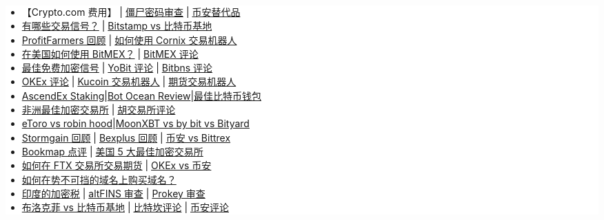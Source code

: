 *   【Crypto.com 费用】 | [僵尸密码审查](/coinmonks/botcrypto-review-2021-build-your-own-trading-bot-coincodecap-6b8332d736c7) | [币安替代品](https://blog.coincodecap.com/crypto-com-alternatives)
*   [有哪些交易信号？](https://blog.coincodecap.com/trading-signal) | [Bitstamp vs 比特币基地](https://blog.coincodecap.com/bitstamp-coinbase)
*   [ProfitFarmers 回顾](https://blog.coincodecap.com/profitfarmers-review) | [如何使用 Cornix 交易机器人](https://blog.coincodecap.com/cornix-trading-bot)
*   [在美国如何使用 BitMEX？](https://blog.coincodecap.com/use-bitmex-in-usa) | [BitMEX 评论](https://blog.coincodecap.com/bitmex-review)
*   [最佳免费加密信号](https://blog.coincodecap.com/free-crypto-signals) | [YoBit 评论](/coinmonks/yobit-review-175464162c62) | [Bitbns 评论](/coinmonks/bitbns-review-38256a07e161)
*   [OKEx 评论](/coinmonks/okex-review-6b369304110f) | [Kucoin 交易机器人](/coinmonks/kucoin-trading-bot-automate-your-trades-8cf0ca2138e0) | [期货交易机器人](/coinmonks/futures-trading-bots-5a282ccee3f5)
*   [AscendEx Staking](https://blog.coincodecap.com/ascendex-staking)|[Bot Ocean Review](https://blog.coincodecap.com/bot-ocean-review)|[最佳比特币钱包](https://blog.coincodecap.com/bitcoin-wallets-india)
*   [非洲最佳加密交易所](https://blog.coincodecap.com/crypto-exchange-africa) | [胡交易所评论](https://blog.coincodecap.com/hoo-exchange-review)
*   [eToro vs robin hood](https://blog.coincodecap.com/etoro-robinhood)|[MoonXBT vs by bit vs Bityard](https://blog.coincodecap.com/bybit-bityard-moonxbt)
*   [Stormgain 回顾](https://blog.coincodecap.com/stormgain-review) | [Bexplus 回顾](https://blog.coincodecap.com/bexplus-review) | [币安 vs Bittrex](https://blog.coincodecap.com/binance-vs-bittrex)
*   [Bookmap 点评](https://blog.coincodecap.com/bookmap-review-2021-best-trading-software) | [美国 5 大最佳加密交易所](https://blog.coincodecap.com/crypto-exchange-usa)
*   [如何在 FTX 交易所交易期货](https://blog.coincodecap.com/ftx-futures-trading) | [OKEx vs 币安](https://blog.coincodecap.com/okex-vs-binance)
*   [如何在势不可挡的域名上购买域名？](https://blog.coincodecap.com/buy-domain-on-unstoppable-domains)
*   [印度的加密税](https://blog.coincodecap.com/crypto-tax-india) | [altFINS 审查](https://blog.coincodecap.com/altfins-review) | [Prokey 审查](/coinmonks/prokey-review-26611173c13c)
*   [布洛克菲 vs 比特币基地](https://blog.coincodecap.com/blockfi-vs-coinbase) | [比特坎评论](https://blog.coincodecap.com/bitkan-review) | [币安评论](/coinmonks/binance-review-ee10d3bf3b6e)